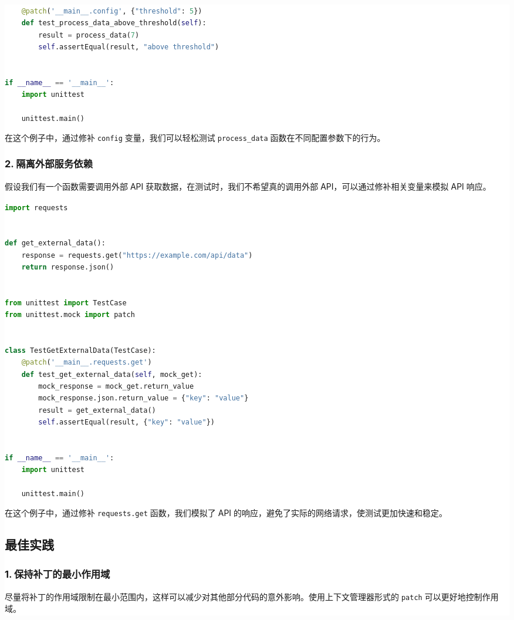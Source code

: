 ```python
    @patch('__main__.config', {"threshold": 5})
    def test_process_data_above_threshold(self):
        result = process_data(7)
        self.assertEqual(result, "above threshold")


if __name__ == '__main__':
    import unittest

    unittest.main()
```

在这个例子中，通过修补 `config` 变量，我们可以轻松测试 `process_data` 函数在不同配置参数下的行为。

### 2. 隔离外部服务依赖
假设我们有一个函数需要调用外部 API 获取数据，在测试时，我们不希望真的调用外部 API，可以通过修补相关变量来模拟 API 响应。

```python
import requests


def get_external_data():
    response = requests.get("https://example.com/api/data")
    return response.json()


from unittest import TestCase
from unittest.mock import patch


class TestGetExternalData(TestCase):
    @patch('__main__.requests.get')
    def test_get_external_data(self, mock_get):
        mock_response = mock_get.return_value
        mock_response.json.return_value = {"key": "value"}
        result = get_external_data()
        self.assertEqual(result, {"key": "value"})


if __name__ == '__main__':
    import unittest

    unittest.main()
```

在这个例子中，通过修补 `requests.get` 函数，我们模拟了 API 的响应，避免了实际的网络请求，使测试更加快速和稳定。

## 最佳实践
### 1. 保持补丁的最小作用域
尽量将补丁的作用域限制在最小范围内，这样可以减少对其他部分代码的意外影响。使用上下文管理器形式的 `patch` 可以更好地控制作用域。
